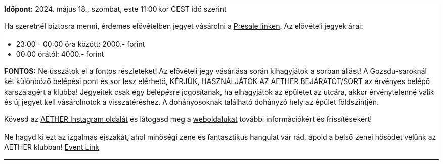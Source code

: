 **Időpont:** 2024. május 18., szombat, este 11:00 kor CEST idő szerint

Ha szeretnél biztosra menni, érdemes elővételben jegyet vásárolni a [Presale linken](https://ra.co/events/1912774). Az elővételi jegyek árai:
- 23:00 - 00:00 óra között: 2000.- forint
- 00:00 órától: 4000.- forint

**FONTOS:** Ne ússzátok el a fontos részleteket! Az elővételi jegy vásárlása során kihagyjátok a sorban állást! A Gozsdu-saroknál két különböző belépési pont és sor lesz elérhető, KÉRJÜK, HASZNÁLJÁTOK AZ AETHER BEJÁRATOT/SORT az érvényes belépő karszalagért a klubba! Jegyeitek csak egy belépésre jogosítanak, ha elhagyjátok az épületet az utcára, akkor érvénytelenné válik és új jegyet kell vásárolnotok a visszatéréshez. A dohányosoknak található dohányzó hely az épület földszintjén.

Kövesd az [AETHER Instagram oldalát](https://www.instagram.com/aetherclub/) és látogasd meg a [weboldalukat](https://www.aetherclub.com) további információkért és frissítésekért!

Ne hagyd ki ezt az izgalmas éjszakát, ahol minőségi zene és fantasztikus hangulat vár rád, ápold a belső zenei hősödet velünk az AETHER klubban!
[Event Link](https://facebook.com/events/1464527197501875)

---
